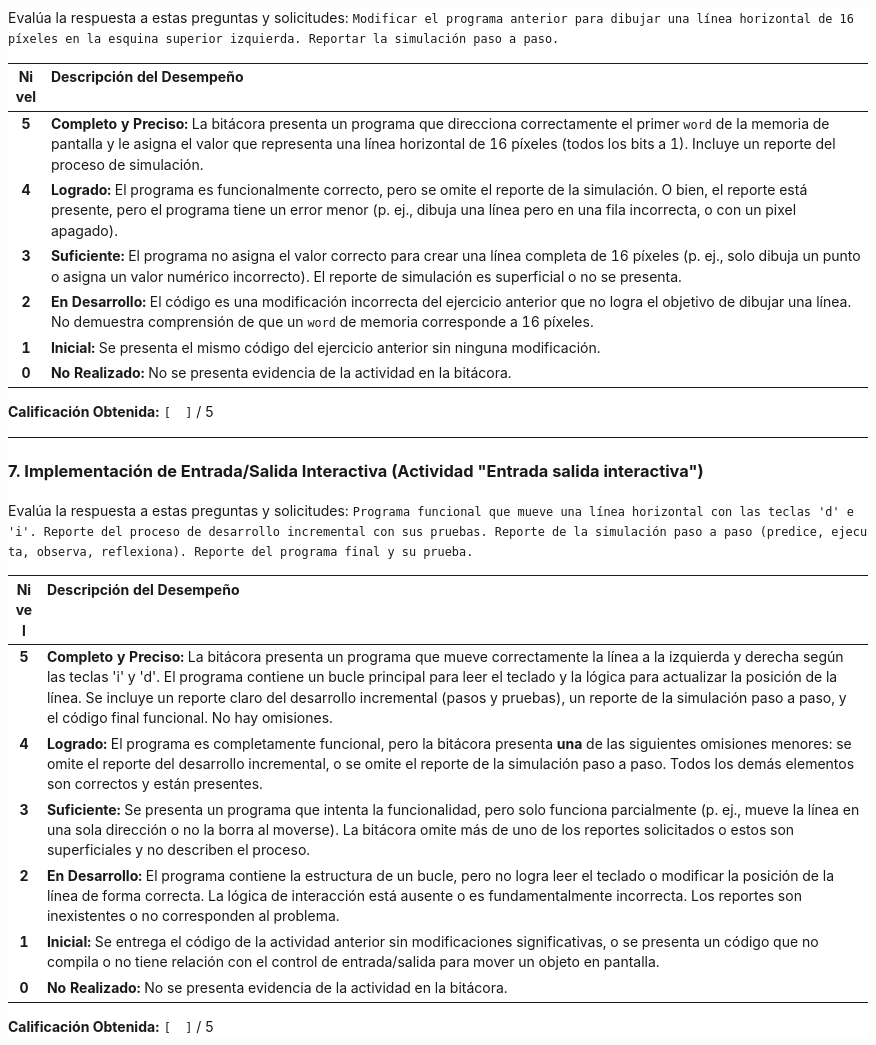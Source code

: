 Evalúa la respuesta a estas preguntas y solicitudes: `Modificar el programa anterior para dibujar una línea horizontal de 16 píxeles en la esquina superior izquierda. Reportar la simulación paso a paso.`

| Nivel | Descripción del Desempeño |
| :---: | :--- |
| **5** | **Completo y Preciso:** La bitácora presenta un programa que direcciona correctamente el primer `word` de la memoria de pantalla y le asigna el valor que representa una línea horizontal de 16 píxeles (todos los bits a 1). Incluye un reporte del proceso de simulación. |
| **4** | **Logrado:** El programa es funcionalmente correcto, pero se omite el reporte de la simulación. O bien, el reporte está presente, pero el programa tiene un error menor (p. ej., dibuja una línea pero en una fila incorrecta, o con un pixel apagado). |
| **3** | **Suficiente:** El programa no asigna el valor correcto para crear una línea completa de 16 píxeles (p. ej., solo dibuja un punto o asigna un valor numérico incorrecto). El reporte de simulación es superficial o no se presenta. |
| **2** | **En Desarrollo:** El código es una modificación incorrecta del ejercicio anterior que no logra el objetivo de dibujar una línea. No demuestra comprensión de que un `word` de memoria corresponde a 16 píxeles. |
| **1** | **Inicial:** Se presenta el mismo código del ejercicio anterior sin ninguna modificación. |
| **0** | **No Realizado:** No se presenta evidencia de la actividad en la bitácora. |

**Calificación Obtenida:** `[  ]` / 5

***

### 7. Implementación de Entrada/Salida Interactiva (Actividad "Entrada salida interactiva")

Evalúa la respuesta a estas preguntas y solicitudes: `Programa funcional que mueve una línea horizontal con las teclas 'd' e 'i'. Reporte del proceso de desarrollo incremental con sus pruebas. Reporte de la simulación paso a paso (predice, ejecuta, observa, reflexiona). Reporte del programa final y su prueba.`

| Nivel | Descripción del Desempeño |
| :---: | :--- |
| **5** | **Completo y Preciso:** La bitácora presenta un programa que mueve correctamente la línea a la izquierda y derecha según las teclas 'i' y 'd'. El programa contiene un bucle principal para leer el teclado y la lógica para actualizar la posición de la línea. Se incluye un reporte claro del desarrollo incremental (pasos y pruebas), un reporte de la simulación paso a paso, y el código final funcional. No hay omisiones. |
| **4** | **Logrado:** El programa es completamente funcional, pero la bitácora presenta **una** de las siguientes omisiones menores: se omite el reporte del desarrollo incremental, o se omite el reporte de la simulación paso a paso. Todos los demás elementos son correctos y están presentes. |
| **3** | **Suficiente:** Se presenta un programa que intenta la funcionalidad, pero solo funciona parcialmente (p. ej., mueve la línea en una sola dirección o no la borra al moverse). La bitácora omite más de uno de los reportes solicitados o estos son superficiales y no describen el proceso. |
| **2** | **En Desarrollo:** El programa contiene la estructura de un bucle, pero no logra leer el teclado o modificar la posición de la línea de forma correcta. La lógica de interacción está ausente o es fundamentalmente incorrecta. Los reportes son inexistentes o no corresponden al problema. |
| **1** | **Inicial:** Se entrega el código de la actividad anterior sin modificaciones significativas, o se presenta un código que no compila o no tiene relación con el control de entrada/salida para mover un objeto en pantalla. |
| **0** | **No Realizado:** No se presenta evidencia de la actividad en la bitácora. |

**Calificación Obtenida:** `[  ]` / 5
